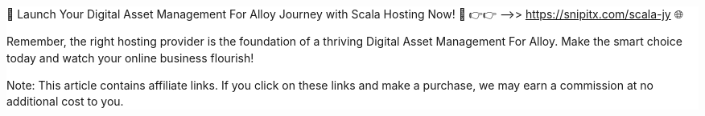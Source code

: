 🚀 Launch Your Digital Asset Management For Alloy Journey with Scala Hosting Now! 🌟
👉👉 -->> https://snipitx.com/scala-jy 🌐

Remember, the right hosting provider is the foundation of a thriving Digital Asset Management For Alloy. Make the smart choice today and watch your online business flourish!

Note: This article contains affiliate links. If you click on these links and make a purchase, we may earn a commission at no additional cost to you.
